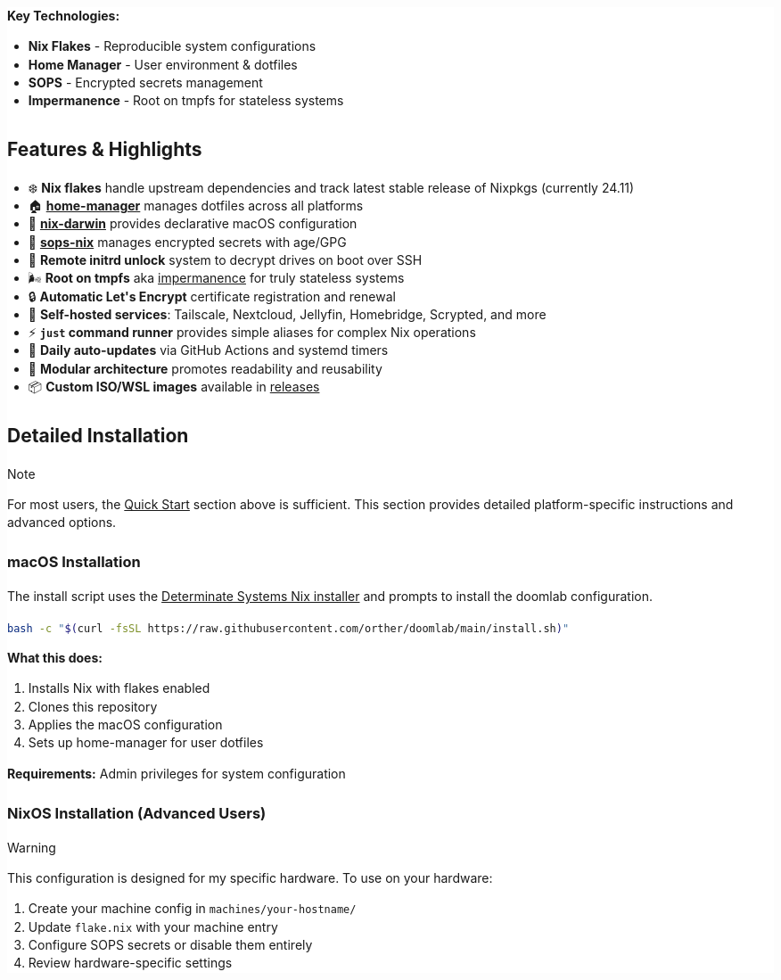 **Key Technologies:**
- **Nix Flakes** - Reproducible system configurations
- **Home Manager** - User environment & dotfiles  
- **SOPS** - Encrypted secrets management
- **Impermanence** - Root on tmpfs for stateless systems

## Features & Highlights

- ❄️ **Nix flakes** handle upstream dependencies and track latest stable release of Nixpkgs (currently 24.11)
- 🏠 **[home-manager](https://github.com/nix-community/home-manager)** manages dotfiles across all platforms
- 🍎 **[nix-darwin](https://github.com/LnL7/nix-darwin)** provides declarative macOS configuration
- 🤫 **[sops-nix](https://github.com/Mic92/sops-nix)** manages encrypted secrets with age/GPG
- 🔑 **Remote initrd unlock** system to decrypt drives on boot over SSH
- 🌬️ **Root on tmpfs** aka [impermanence](https://grahamc.com/blog/erase-your-darlings/) for truly stateless systems
- 🔒 **Automatic Let's Encrypt** certificate registration and renewal
- 🧩 **Self-hosted services**: Tailscale, Nextcloud, Jellyfin, Homebridge, Scrypted, and more
- ⚡️ **`just` command runner** provides simple aliases for complex Nix operations
- 🤖 **Daily auto-updates** via GitHub Actions and systemd timers
- 🧱 **Modular architecture** promotes readability and reusability
- 📦 **Custom ISO/WSL images** available in [releases](https://github.com/orther/doomlab/releases)

## Detailed Installation

> [!NOTE]
> For most users, the [Quick Start](#quick-start) section above is sufficient. This section provides detailed platform-specific instructions and advanced options.

### macOS Installation

The install script uses the [Determinate Systems Nix installer](https://zero-to-nix.com/start/install) and prompts to install the doomlab configuration.

```bash
bash -c "$(curl -fsSL https://raw.githubusercontent.com/orther/doomlab/main/install.sh)"
```

**What this does:**
1. Installs Nix with flakes enabled
2. Clones this repository 
3. Applies the macOS configuration
4. Sets up home-manager for user dotfiles

**Requirements:** Admin privileges for system configuration

### NixOS Installation (Advanced Users)

> [!WARNING] 
> This configuration is designed for my specific hardware. To use on your hardware:
>
> 1. Create your machine config in `machines/your-hostname/`
> 2. Update `flake.nix` with your machine entry
> 3. Configure SOPS secrets or disable them entirely
> 4. Review hardware-specific settings
